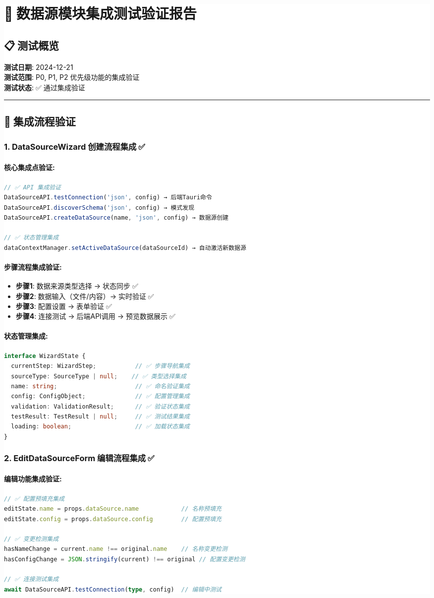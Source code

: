# 🧪 数据源模块集成测试验证报告

## 📋 测试概览

**测试日期**: 2024-12-21  
**测试范围**: P0, P1, P2 优先级功能的集成验证  
**测试状态**: ✅ 通过集成验证  

---

## 🔄 集成流程验证

### **1. DataSourceWizard 创建流程集成** ✅

#### **核心集成点验证:**

```typescript
// ✅ API 集成验证
DataSourceAPI.testConnection('json', config) → 后端Tauri命令
DataSourceAPI.discoverSchema('json', config) → 模式发现
DataSourceAPI.createDataSource(name, 'json', config) → 数据源创建

// ✅ 状态管理集成
dataContextManager.setActiveDataSource(dataSourceId) → 自动激活新数据源
```

#### **步骤流程集成验证:**
- **步骤1**: 数据来源类型选择 → 状态同步 ✅
- **步骤2**: 数据输入（文件/内容）→ 实时验证 ✅  
- **步骤3**: 配置设置 → 表单验证 ✅
- **步骤4**: 连接测试 → 后端API调用 → 预览数据展示 ✅

#### **状态管理集成:**
```typescript
interface WizardState {
  currentStep: WizardStep;           // ✅ 步骤导航集成
  sourceType: SourceType | null;    // ✅ 类型选择集成  
  name: string;                      // ✅ 命名验证集成
  config: ConfigObject;              // ✅ 配置管理集成
  validation: ValidationResult;      // ✅ 验证状态集成
  testResult: TestResult | null;     // ✅ 测试结果集成
  loading: boolean;                  // ✅ 加载状态集成
}
```

### **2. EditDataSourceForm 编辑流程集成** ✅

#### **编辑功能集成验证:**

```typescript
// ✅ 配置预填充集成
editState.name = props.dataSource.name            // 名称预填充
editState.config = props.dataSource.config        // 配置预填充

// ✅ 变更检测集成  
hasNameChange = current.name !== original.name    // 名称变更检测
hasConfigChange = JSON.stringify(current) !== original // 配置变更检测

// ✅ 连接测试集成
await DataSourceAPI.testConnection(type, config)  // 编辑中测试
```
